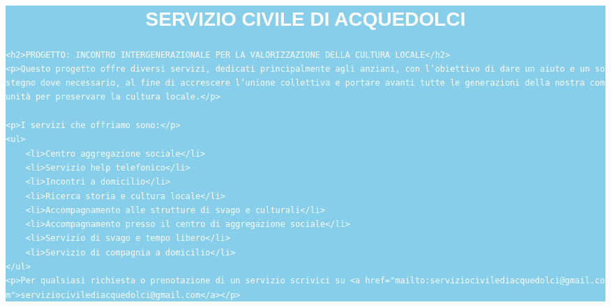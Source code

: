 <!DOCTYPE html>
<html lang="it">
<head>
    <meta charset="UTF-8">
    <meta name="viewport" content="width=device-width, initial-scale=1.0">
    <title>Servizio Civile di Acquedolci</title>
    <style>
        body {
            background-color: #87CEEB; /* Azzurro */
            color: white;
            font-family: Arial, sans-serif;
            margin: 20px;
            padding: 20px;
        }
        h1, h2 {
            text-align: center;
        }
        p {
            line-height: 1.6;
        }
        ul {
            list-style-type: disc;
            margin-left: 40px;
        }
        a {
            color: #ffffff;
            text-decoration: underline;
        }
    </style>
</head>
<body>
    <h1>SERVIZIO CIVILE DI ACQUEDOLCI</h1>
    
    <h2>PROGETTO: INCONTRO INTERGENERAZIONALE PER LA VALORIZZAZIONE DELLA CULTURA LOCALE</h2>
    <p>Questo progetto offre diversi servizi, dedicati principalmente agli anziani, con l’obiettivo di dare un aiuto e un sostegno dove necessario, al fine di accrescere l’unione collettiva e portare avanti tutte le generazioni della nostra comunità per preservare la cultura locale.</p>
    
    <p>I servizi che offriamo sono:</p>
    <ul>
        <li>Centro aggregazione sociale</li>
        <li>Servizio help telefonico</li>
        <li>Incontri a domicilio</li>
        <li>Ricerca storia e cultura locale</li>
        <li>Accompagnamento alle strutture di svago e culturali</li>
        <li>Accompagnamento presso il centro di aggregazione sociale</li>
        <li>Servizio di svago e tempo libero</li>
        <li>Servizio di compagnia a domicilio</li>
    </ul>
    <p>Per qualsiasi richiesta o prenotazione di un servizio scrivici su <a href="mailto:serviziocivilediacquedolci@gmail.com">serviziocivilediacquedolci@gmail.com</a></p>
    